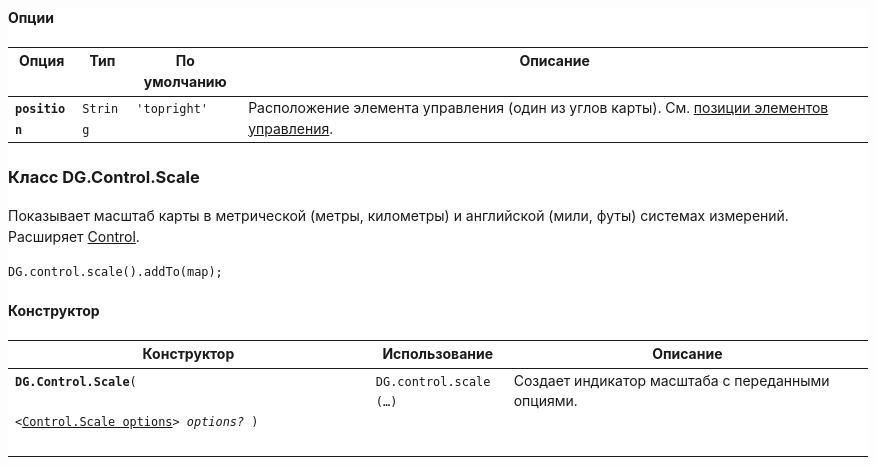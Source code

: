 
#### Опции

<table>
    <thead>
        <tr>
            <th>Опция</th>
            <th>Тип</th>
            <th>По умолчанию</th>
            <th>Описание</th>
        </tr>
    </thead>
    <tbody>
        <tr>
            <td><code><b>position</b></code></td>
            <td><code>String</code></td>
            <td><code><span class="string">'topright'</span></td>
            <td>Расположение элемента управления (один из углов карты). См. <a href="#позиции-элементов-управления">позиции элементов управления</a>.</td>
        </tr>
    </tbody>
</table>

### Класс DG.Control.Scale

Показывает масштаб карты в метрической (метры, километры) и английской (мили, футы) системах измерений. Расширяет [Control](#класс-dgcontrol).

    DG.control.scale().addTo(map);

#### Конструктор

<table>
    <thead>
        <tr>
            <th>Конструктор</th>
            <th>Использование</th>
            <th>Описание</th>
        </tr>
    </thead>
    <tbody>
        <tr>
            <td><code><b>DG.Control.Scale</b>(
                <nobr>&lt;<a href="#опции-6">Control.Scale options</a>&gt; <i>options?</i> )</nobr>
            </code></td>
            <td>
                <code>DG.control.scale(&hellip;)</code>
            </td>
            <td>Создает индикатор масштаба с переданными опциями.</td>
        </tr>
    </tbody>
</table>
